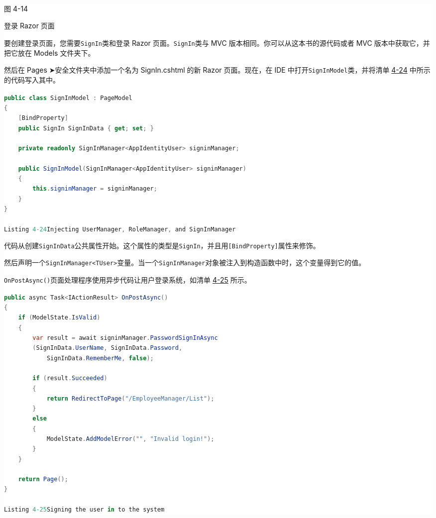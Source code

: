 图 4-14

登录 Razor 页面

要创建登录页面，您需要`SignIn`类和登录 Razor 页面。`SignIn`类与 MVC 版本相同。你可以从这本书的源代码或者 MVC 版本中获取它，并把它放在 Models 文件夹下。

然后在 Pages ➤安全文件夹中添加一个名为 SignIn.cshtml 的新 Razor 页面。现在，在 IDE 中打开`SignInModel`类，并将清单 [4-24](#PC29) 中所示的代码写入其中。

```cs
public class SignInModel : PageModel
{
    [BindProperty]
    public SignIn SignInData { get; set; }

    private readonly SignInManager<AppIdentityUser> signinManager;

    public SignInModel(SignInManager<AppIdentityUser> signinManager)
    {
        this.signinManager = signinManager;
    }
}

Listing 4-24Injecting UserManager, RoleManager, and SignInManager

```

代码从创建`SignInData`公共属性开始。这个属性的类型是`SignIn`，并且用`[BindProperty]`属性来修饰。

然后声明一个`SignInManager<TUser>`变量。当一个`SignInManager`对象被注入到构造函数中时，这个变量得到它的值。

`OnPostAsync()`页面处理程序使用异步代码让用户登录系统，如清单 [4-25](#PC30) 所示。

```cs
public async Task<IActionResult> OnPostAsync()
{
    if (ModelState.IsValid)
    {
        var result = await signinManager.PasswordSignInAsync
        (SignInData.UserName, SignInData.Password,
            SignInData.RememberMe, false);

        if (result.Succeeded)
        {
            return RedirectToPage("/EmployeeManager/List");
        }
        else
        {
            ModelState.AddModelError("", "Invalid login!");
        }
    }

    return Page();
}

Listing 4-25Signing the user in to the system

```
